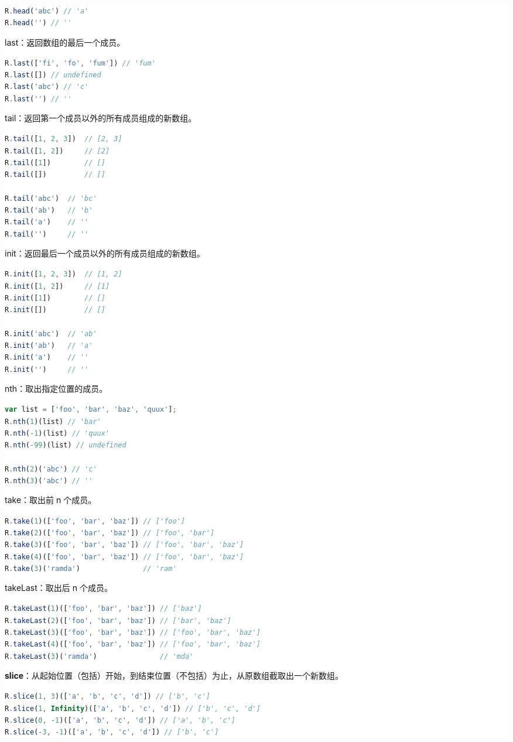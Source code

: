 ```js
R.head('abc') // 'a'
R.head('') // ''
```
last：返回数组的最后一个成员。
```js
R.last(['fi', 'fo', 'fum']) // 'fum'
R.last([]) // undefined
R.last('abc') // 'c'
R.last('') // ''
```
tail：返回第一个成员以外的所有成员组成的新数组。
```js
R.tail([1, 2, 3])  // [2, 3]
R.tail([1, 2])     // [2]
R.tail([1])        // []
R.tail([])         // []

R.tail('abc')  // 'bc'
R.tail('ab')   // 'b'
R.tail('a')    // ''
R.tail('')     // ''
```
init：返回最后一个成员以外的所有成员组成的新数组。
```js
R.init([1, 2, 3])  // [1, 2]
R.init([1, 2])     // [1]
R.init([1])        // []
R.init([])         // []

R.init('abc')  // 'ab'
R.init('ab')   // 'a'
R.init('a')    // ''
R.init('')     // ''
```
nth：取出指定位置的成员。
```js
var list = ['foo', 'bar', 'baz', 'quux'];
R.nth(1)(list) // 'bar'
R.nth(-1)(list) // 'quux'
R.nth(-99)(list) // undefined

R.nth(2)('abc') // 'c'
R.nth(3)('abc') // ''
```
take：取出前 n 个成员。
```js
R.take(1)(['foo', 'bar', 'baz']) // ['foo']
R.take(2)(['foo', 'bar', 'baz']) // ['foo', 'bar']
R.take(3)(['foo', 'bar', 'baz']) // ['foo', 'bar', 'baz']
R.take(4)(['foo', 'bar', 'baz']) // ['foo', 'bar', 'baz']
R.take(3)('ramda')               // 'ram'
```
takeLast：取出后 n 个成员。
```js
R.takeLast(1)(['foo', 'bar', 'baz']) // ['baz']
R.takeLast(2)(['foo', 'bar', 'baz']) // ['bar', 'baz']
R.takeLast(3)(['foo', 'bar', 'baz']) // ['foo', 'bar', 'baz']
R.takeLast(4)(['foo', 'bar', 'baz']) // ['foo', 'bar', 'baz']
R.takeLast(3)('ramda')               // 'mda'
```
**slice**：从起始位置（包括）开始，到结束位置（不包括）为止，从原数组截取出一个新数组。
```js
R.slice(1, 3)(['a', 'b', 'c', 'd']) // ['b', 'c']
R.slice(1, Infinity)(['a', 'b', 'c', 'd']) // ['b', 'c', 'd']
R.slice(0, -1)(['a', 'b', 'c', 'd']) // ['a', 'b', 'c']
R.slice(-3, -1)(['a', 'b', 'c', 'd']) // ['b', 'c']
```